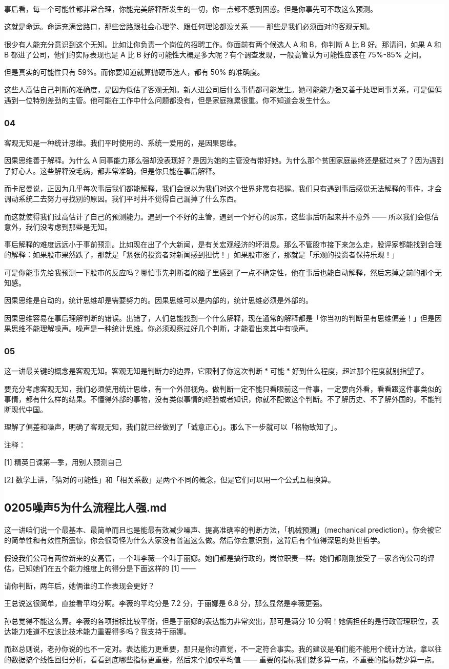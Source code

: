 事后看，每一个可能性都非常合理，你能完美解释所发生的一切，你一点都不感到困惑。但是你事先可不敢这么预测。

这就是命运。命运充满岔路口，那些岔路跟社会心理学、跟任何理论都没关系 —— 那些是我们必须面对的客观无知。

很少有人能充分意识到这个无知。比如让你负责一个岗位的招聘工作。你面前有两个候选人 A 和 B，你判断 A 比 B 好。那请问，如果 A 和 B 都进了公司，他们的实际表现也是 A 比 B 好的可能性大概是多大呢？有个调查发现，一般高管认为可能性应该在 75%-85% 之间。

但是真实的可能性只有 59%。而你要知道就算抛硬币选人，都有 50% 的准确度。

这些人高估自己判断的准确度，是因为低估了客观无知。新人进公司后什么事情都可能发生。她可能能力强又善于处理同事关系，可是偏偏遇到一位特别差劲的主管。他可能在工作中什么问题都没有，但是家庭拖累很重。你不知道会发生什么。

### 04

客观无知是一种统计思维。我们平时使用的、系统一爱用的，是因果思维。

因果思维善于解释。为什么 A 同事能力那么强却没表现好？是因为她的主管没有带好她。为什么那个贫困家庭最终还是挺过来了？因为遇到了好心人。这些解释没毛病，都非常准确，但是你只能在事后解释。

而卡尼曼说，正因为几乎每次事后我们都能解释，我们会误以为我们对这个世界非常有把握。我们只有遇到事后感觉无法解释的事件，才会调动系统二去努力寻找别的原因。我们平时并不觉得自己漏掉了什么东西。

而这就使得我们过高估计了自己的预测能力。遇到一个不好的主管，遇到一个好心的房东，这些事后听起来并不意外 —— 所以我们会低估意外，我们没考虑到那些是无知。

事后解释的难度远远小于事前预测。比如现在出了个大新闻，是有关宏观经济的坏消息。那么不管股市接下来怎么走，股评家都能找到合理的解释：如果股市果然跌了，那就是「紧张的投资者对新闻感到担忧！」如果股市涨了，那就是「乐观的投资者保持乐观！」

可是你能事先给我预测一下股市的反应吗？哪怕事先判断者的脑子里感到了一点不确定性，他在事后也能自动解释，然后忘掉之前的那个无知感。

因果思维是自动的，统计思维却是需要努力的。因果思维可以是内部的，统计思维必须是外部的。

因果思维容易在事后理解判断的错误。出错了，人们总能找到一个什么解释，现在通常的解释都是「你当初的判断里有思维偏差！」但是因果思维不能理解噪声。噪声是一种统计思维。你必须观察过好几个判断，才能看出来其中有噪声。

### 05

这一讲最关键的概念是客观无知。客观无知是判断力的边界，它限制了你这次判断 * 可能 * 好到什么程度，超过那个程度就别指望了。

要充分考虑客观无知，我们必须使用统计思维，有一个外部视角。做判断一定不能只看眼前这一件事，一定要向外看，看看跟这件事类似的事情，都有什么样的结果。不懂得外部的事物，没有类似事情的经验或者知识，你就不配做这个判断。不了解历史、不了解外国的，不能判断现代中国。

理解了偏差和噪声，明确了客观无知，我们就已经做到了「诚意正心」。那么下一步就可以「格物致知了」。

注释：

[1] 精英日课第一季，用别人预测自己

[2] 数学上讲，「猜对的可能性」和「相关系数」是两个不同的概念，但是它们可以用一个公式互相换算。

## 0205噪声5为什么流程比人强.md

这一讲咱们说一个最基本、最简单而且也是能最有效减少噪声、提高准确率的判断方法，「机械预测」（mechanical prediction）。你会被它的简单性和有效性所震惊，你会很奇怪为什么大家没有普遍这么做。然后你会意识到，这背后有个值得深思的处世哲学。

假设我们公司有两位新来的女高管，一个叫李薇一个叫于丽娜。她们都是搞行政的，岗位职责一样。她们都刚刚接受了一家咨询公司的评估，已知她们在五个能力维度上的得分是下面这样的 [1] ——

请你判断，两年后，她俩谁的工作表现会更好？

王总说这很简单，直接看平均分啊。李薇的平均分是 7.2 分，于丽娜是 6.8 分，那么显然是李薇更强。

孙总觉得不能这么算。李薇的各项指标比较平衡，但是于丽娜的表达能力非常突出，那可是满分 10 分啊！她俩担任的是行政管理职位，表达能力难道不应该比技术能力重要得多吗？我支持于丽娜。

而赵总则说，老孙你说的也不一定对。表达能力更重要，那只是你的直觉，不一定符合事实。我的建议是咱们能不能用个统计方法，拿以往的数据搞个线性回归分析，看看到底哪些指标更重要，然后来个加权平均值 —— 重要的指标我们就多算一点，不重要的指标就少算一点。
